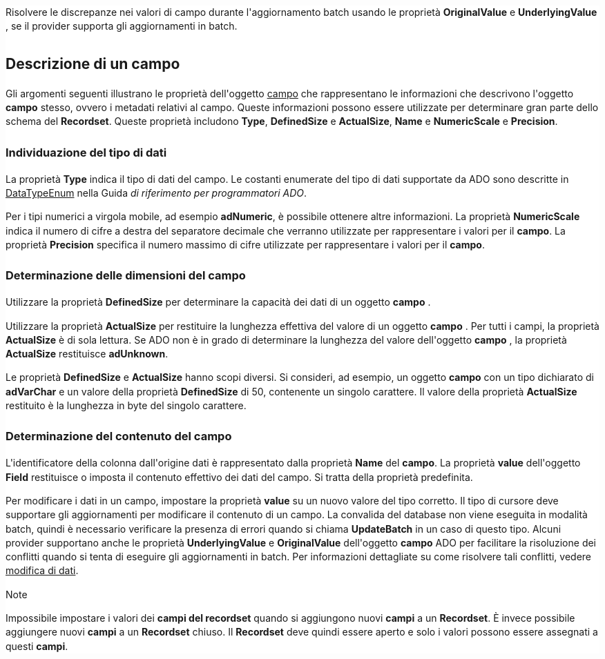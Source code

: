  Risolvere le discrepanze nei valori di campo durante l'aggiornamento batch usando le proprietà **OriginalValue** e **UnderlyingValue** , se il provider supporta gli aggiornamenti in batch.  
  
## <a name="describing-a-field"></a>Descrizione di un campo  
 Gli argomenti seguenti illustrano le proprietà dell'oggetto [campo](../../../ado/reference/ado-api/field-object.md) che rappresentano le informazioni che descrivono l'oggetto **campo** stesso, ovvero i metadati relativi al campo. Queste informazioni possono essere utilizzate per determinare gran parte dello schema del **Recordset**. Queste proprietà includono **Type**, **DefinedSize** e **ActualSize**, **Name** e **NumericScale** e **Precision**.  
  
### <a name="discovering-the-data-type"></a>Individuazione del tipo di dati  
 La proprietà **Type** indica il tipo di dati del campo. Le costanti enumerate del tipo di dati supportate da ADO sono descritte in [DataTypeEnum](../../../ado/reference/ado-api/datatypeenum.md) nella Guida *di riferimento per programmatori ADO*.  
  
 Per i tipi numerici a virgola mobile, ad esempio **adNumeric**, è possibile ottenere altre informazioni. La proprietà **NumericScale** indica il numero di cifre a destra del separatore decimale che verranno utilizzate per rappresentare i valori per il **campo**. La proprietà **Precision** specifica il numero massimo di cifre utilizzate per rappresentare i valori per il **campo**.  
  
### <a name="determining-field-size"></a>Determinazione delle dimensioni del campo  
 Utilizzare la proprietà **DefinedSize** per determinare la capacità dei dati di un oggetto **campo** .  
  
 Utilizzare la proprietà **ActualSize** per restituire la lunghezza effettiva del valore di un oggetto **campo** . Per tutti i campi, la proprietà **ActualSize** è di sola lettura. Se ADO non è in grado di determinare la lunghezza del valore dell'oggetto **campo** , la proprietà **ActualSize** restituisce **adUnknown**.  
  
 Le proprietà **DefinedSize** e **ActualSize** hanno scopi diversi. Si consideri, ad esempio, un oggetto **campo** con un tipo dichiarato di **adVarChar** e un valore della proprietà **DefinedSize** di 50, contenente un singolo carattere. Il valore della proprietà **ActualSize** restituito è la lunghezza in byte del singolo carattere.  
  
### <a name="determining-field-contents"></a>Determinazione del contenuto del campo  
 L'identificatore della colonna dall'origine dati è rappresentato dalla proprietà **Name** del **campo**. La proprietà **value** dell'oggetto **Field** restituisce o imposta il contenuto effettivo dei dati del campo. Si tratta della proprietà predefinita.  
  
 Per modificare i dati in un campo, impostare la proprietà **value** su un nuovo valore del tipo corretto. Il tipo di cursore deve supportare gli aggiornamenti per modificare il contenuto di un campo. La convalida del database non viene eseguita in modalità batch, quindi è necessario verificare la presenza di errori quando si chiama **UpdateBatch** in un caso di questo tipo. Alcuni provider supportano anche le proprietà **UnderlyingValue** e **OriginalValue** dell'oggetto **campo** ADO per facilitare la risoluzione dei conflitti quando si tenta di eseguire gli aggiornamenti in batch. Per informazioni dettagliate su come risolvere tali conflitti, vedere [modifica di dati](../../../ado/guide/data/editing-data.md).  
  
> [!NOTE]
>  Impossibile impostare i valori dei **campi del recordset** quando si aggiungono nuovi **campi** a un **Recordset**. È invece possibile aggiungere nuovi **campi** a un **Recordset** chiuso. Il **Recordset** deve quindi essere aperto e solo i valori possono essere assegnati a questi **campi**.  
  